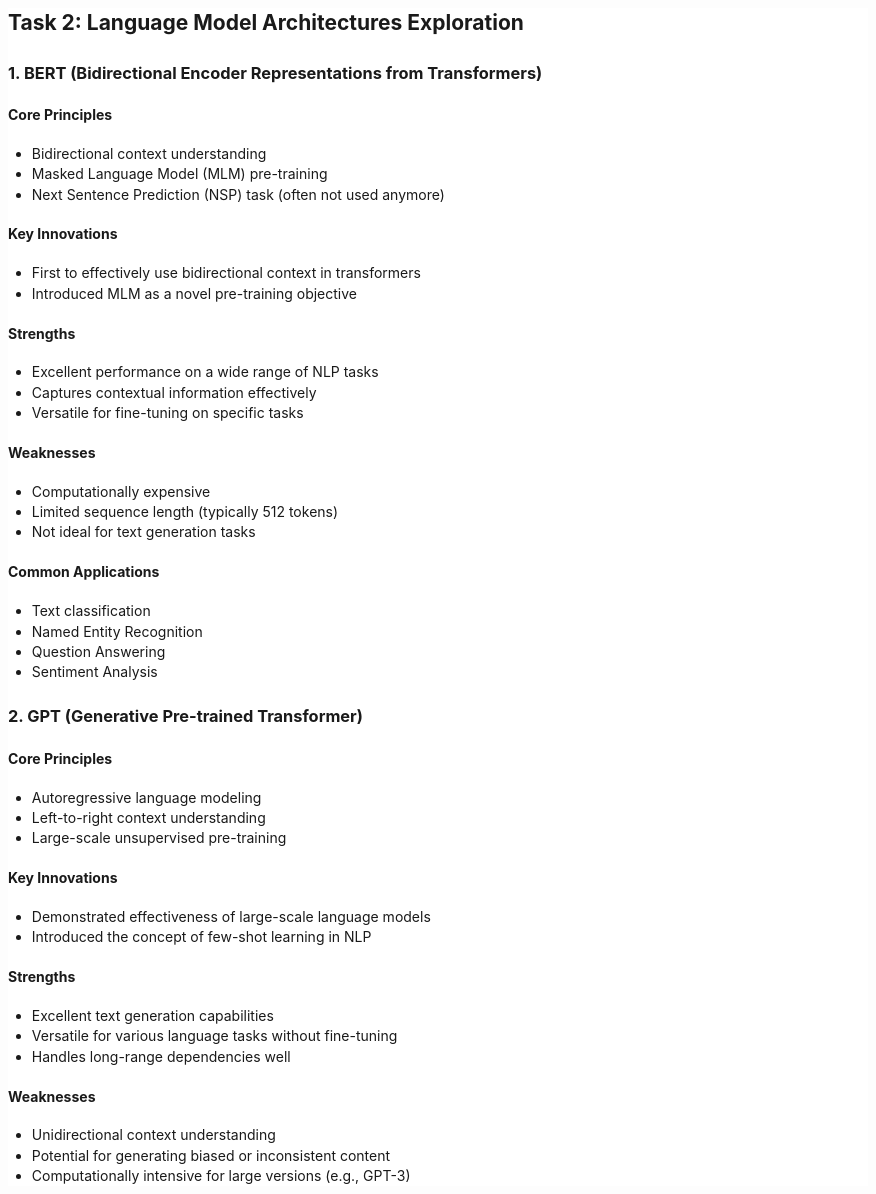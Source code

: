 ## Task 2: Language Model Architectures Exploration

### 1. BERT (Bidirectional Encoder Representations from Transformers)

#### Core Principles
- Bidirectional context understanding
- Masked Language Model (MLM) pre-training
- Next Sentence Prediction (NSP) task (often not used anymore)

#### Key Innovations
- First to effectively use bidirectional context in transformers
- Introduced MLM as a novel pre-training objective

#### Strengths
- Excellent performance on a wide range of NLP tasks
- Captures contextual information effectively
- Versatile for fine-tuning on specific tasks

#### Weaknesses
- Computationally expensive
- Limited sequence length (typically 512 tokens)
- Not ideal for text generation tasks

#### Common Applications
- Text classification
- Named Entity Recognition
- Question Answering
- Sentiment Analysis

### 2. GPT (Generative Pre-trained Transformer)

#### Core Principles
- Autoregressive language modeling
- Left-to-right context understanding
- Large-scale unsupervised pre-training

#### Key Innovations
- Demonstrated effectiveness of large-scale language models
- Introduced the concept of few-shot learning in NLP

#### Strengths
- Excellent text generation capabilities
- Versatile for various language tasks without fine-tuning
- Handles long-range dependencies well

#### Weaknesses
- Unidirectional context understanding
- Potential for generating biased or inconsistent content
- Computationally intensive for large versions (e.g., GPT-3)

